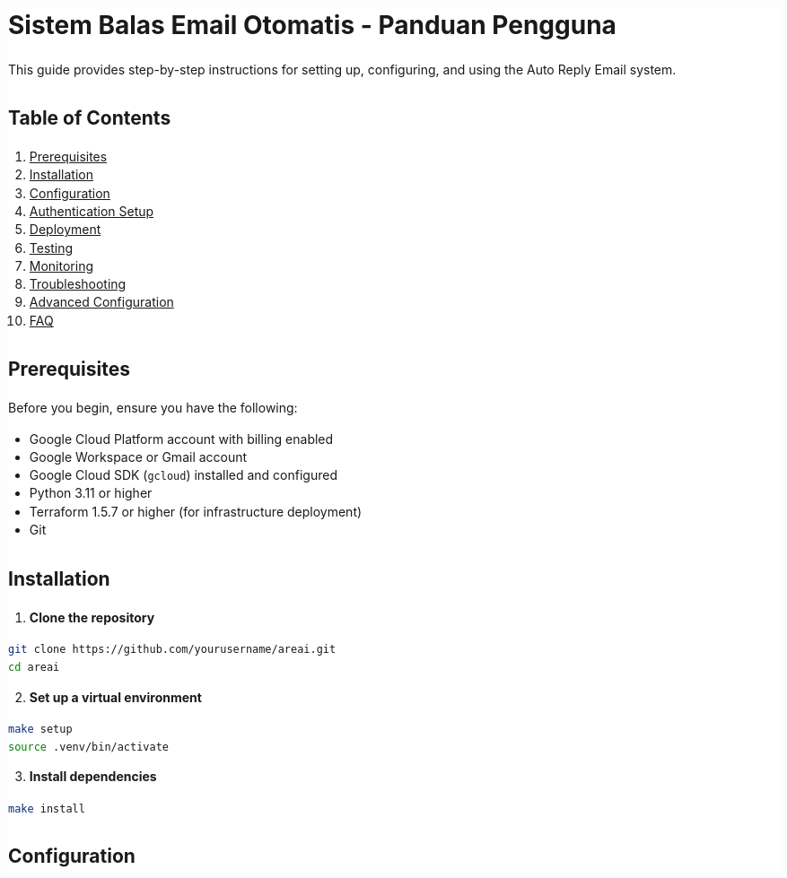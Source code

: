 # Sistem Balas Email Otomatis - Panduan Pengguna

This guide provides step-by-step instructions for setting up, configuring, and using the Auto Reply Email system.

## Table of Contents

1. [Prerequisites](#prerequisites)
2. [Installation](#installation)
3. [Configuration](#configuration)
4. [Authentication Setup](#authentication-setup)
5. [Deployment](#deployment)
6. [Testing](#testing)
7. [Monitoring](#monitoring)
8. [Troubleshooting](#troubleshooting)
9. [Advanced Configuration](#advanced-configuration)
10. [FAQ](#faq)

## Prerequisites

Before you begin, ensure you have the following:

- Google Cloud Platform account with billing enabled
- Google Workspace or Gmail account
- Google Cloud SDK (`gcloud`) installed and configured
- Python 3.11 or higher
- Terraform 1.5.7 or higher (for infrastructure deployment)
- Git

## Installation

1. **Clone the repository**

```bash
git clone https://github.com/yourusername/areai.git
cd areai
```

2. **Set up a virtual environment**

```bash
make setup
source .venv/bin/activate
```

3. **Install dependencies**

```bash
make install
```

## Configuration
